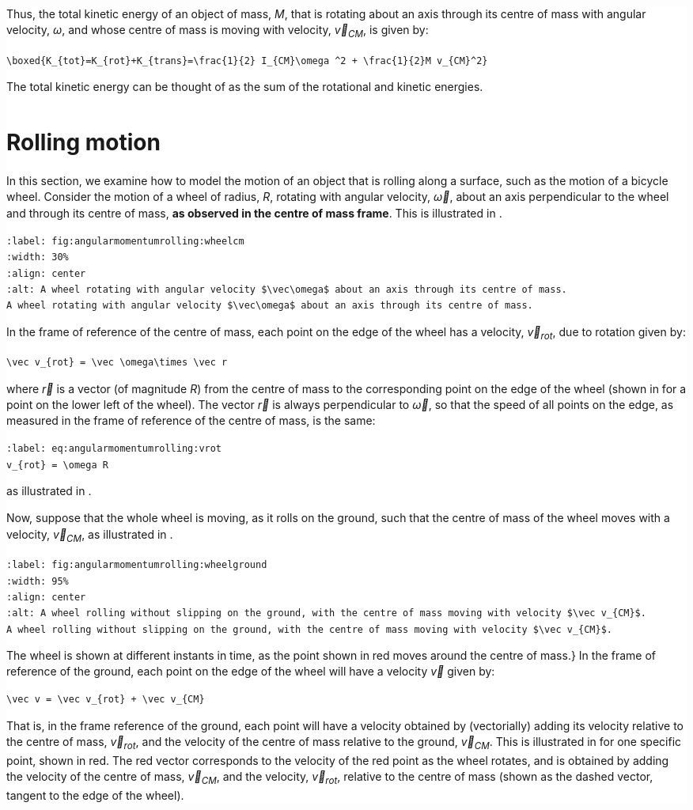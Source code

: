 Thus, the total kinetic energy of an object of mass, $M$, that is rotating about an axis through its centre of mass with angular velocity, $\omega$, and whose centre of mass is moving with velocity, $\vec v_{CM}$, is given by:
```{math}
\boxed{K_{tot}=K_{rot}+K_{trans}=\frac{1}{2} I_{CM}\omega ^2 + \frac{1}{2}M v_{CM}^2} 
```
The total kinetic energy can be thought of as the sum of the rotational and kinetic energies.


# Rolling motion
In this section, we examine how to model the motion of an object that is rolling along a surface, such as the motion of a bicycle wheel. Consider the motion of a wheel of radius, $R$, rotating with angular velocity, $\vec\omega$, about an axis perpendicular to the wheel and through its centre of mass, **as observed in the centre of mass frame**. This is illustrated in [](#fig:angularmomentumrolling:wheelcm).
```{figure} figures/AngularMomentumRolling/wheelcm.png
:label: fig:angularmomentumrolling:wheelcm
:width: 30%
:align: center
:alt: A wheel rotating with angular velocity $\vec\omega$ about an axis through its centre of mass.
A wheel rotating with angular velocity $\vec\omega$ about an axis through its centre of mass.
```
In the frame of reference of the centre of mass, each point on the edge of the wheel has a velocity, $\vec v_{rot}$, due to rotation given by:
```{math}
\vec v_{rot} = \vec \omega\times \vec r 
```
where $\vec r$ is a vector (of magnitude $R$) from the centre of mass to the corresponding point on the edge of the wheel (shown in [](#fig:angularmomentumrolling:wheelcm) for a point on the lower left of the wheel). The vector $\vec r$ is always perpendicular to $\vec \omega$, so that the speed of all points on the edge, as measured in the frame of reference of the centre of mass, is the same:
```{math}
:label: eq:angularmomentumrolling:vrot
v_{rot} = \omega R
``` 
as illustrated in [](#fig:angularmomentumrolling:wheelcm).

Now, suppose that the whole wheel is moving, as it rolls on the ground, such that the centre of mass of the wheel moves with a velocity, $\vec v_{CM}$, as illustrated in [](#fig:angularmomentumrolling:wheelground).
```{figure} figures/AngularMomentumRolling/wheelground.png
:label: fig:angularmomentumrolling:wheelground
:width: 95%
:align: center
:alt: A wheel rolling without slipping on the ground, with the centre of mass moving with velocity $\vec v_{CM}$.
A wheel rolling without slipping on the ground, with the centre of mass moving with velocity $\vec v_{CM}$.
```
The wheel is shown at different instants in time, as the point shown in red moves around the centre of mass.}
In the frame of reference of the ground, each point on the edge of the wheel will have a velocity $\vec v$ given by:
```{math}
\vec v = \vec v_{rot} + \vec v_{CM}
```
That is, in the frame reference of the ground, each point will have a velocity obtained by (vectorially) adding its velocity relative to the centre of mass, $\vec v_{rot}$, and the velocity of the centre of mass relative to the ground, $\vec v_{CM}$. This is illustrated in [](#fig:angularmomentumrolling:wheelground) for one specific point, shown in red. The red vector corresponds to the velocity of the red point as the wheel rotates, and is obtained by adding the velocity of the centre of mass, $\vec v_{CM}$, and the velocity, $\vec v_{rot}$, relative to the centre of mass (shown as the dashed vector, tangent to the edge of the wheel). 
